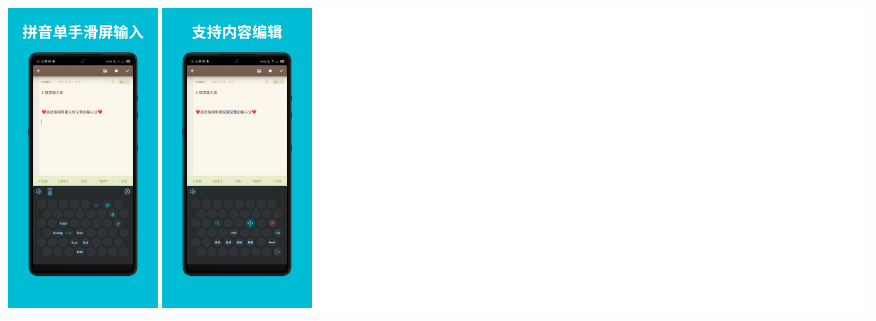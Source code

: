 <img src="./docs/image/kuaizi_ime_pinyin_slipping_input.png" height="300"/> <img src="./docs/image/kuaizi_ime_editor_editing.png" height="300"/>
